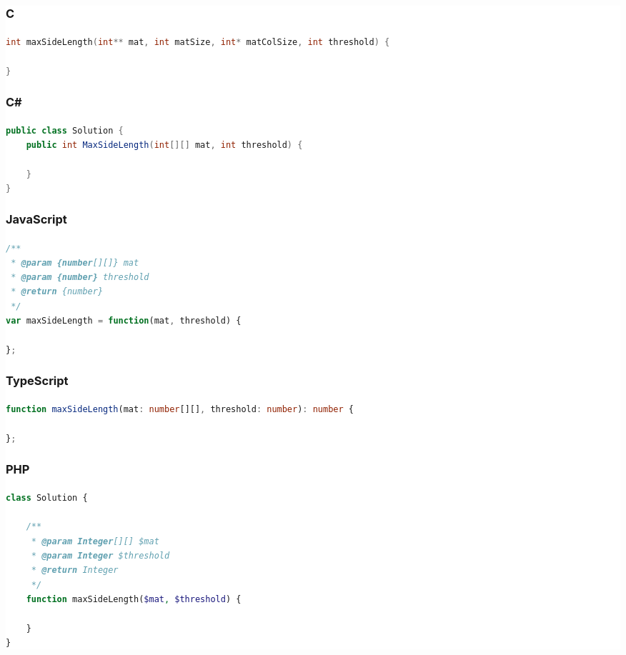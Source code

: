 ### C

```c
int maxSideLength(int** mat, int matSize, int* matColSize, int threshold) {
    
}
```

### C#

```csharp
public class Solution {
    public int MaxSideLength(int[][] mat, int threshold) {
        
    }
}
```

### JavaScript

```javascript
/**
 * @param {number[][]} mat
 * @param {number} threshold
 * @return {number}
 */
var maxSideLength = function(mat, threshold) {
    
};
```

### TypeScript

```typescript
function maxSideLength(mat: number[][], threshold: number): number {
    
};
```

### PHP

```php
class Solution {

    /**
     * @param Integer[][] $mat
     * @param Integer $threshold
     * @return Integer
     */
    function maxSideLength($mat, $threshold) {
        
    }
}
```
